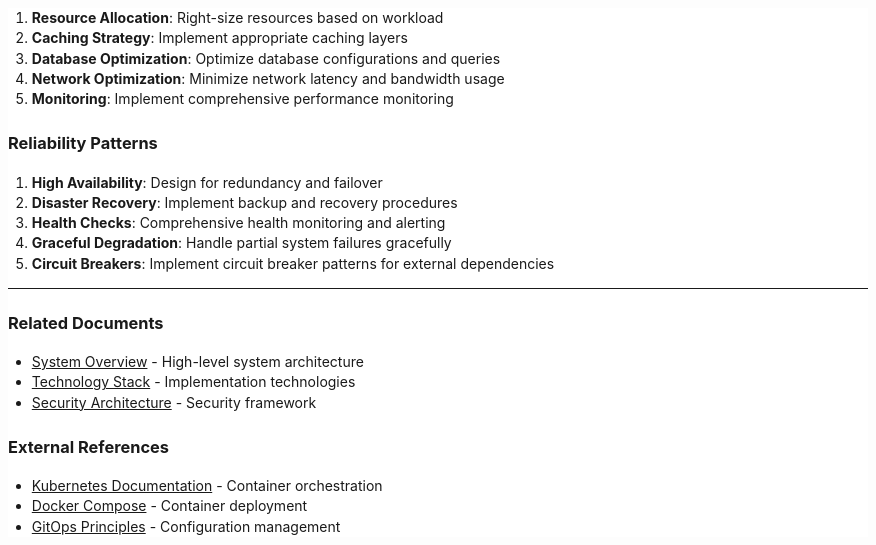 1. **Resource Allocation**: Right-size resources based on workload
2. **Caching Strategy**: Implement appropriate caching layers
3. **Database Optimization**: Optimize database configurations and queries
4. **Network Optimization**: Minimize network latency and bandwidth usage
5. **Monitoring**: Implement comprehensive performance monitoring

### Reliability Patterns

1. **High Availability**: Design for redundancy and failover
2. **Disaster Recovery**: Implement backup and recovery procedures
3. **Health Checks**: Comprehensive health monitoring and alerting
4. **Graceful Degradation**: Handle partial system failures gracefully
5. **Circuit Breakers**: Implement circuit breaker patterns for external dependencies

---

### Related Documents
- [System Overview](../architecture/01_System_Overview.md) - High-level system architecture
- [Technology Stack](../architecture/03_technology_stack.md) - Implementation technologies
- [Security Architecture](../security/01_Security_Architecture.md) - Security framework

### External References
- [Kubernetes Documentation](https://kubernetes.io/docs/) - Container orchestration
- [Docker Compose](https://docs.docker.com/compose/) - Container deployment
- [GitOps Principles](https://www.gitops.tech/) - Configuration management

